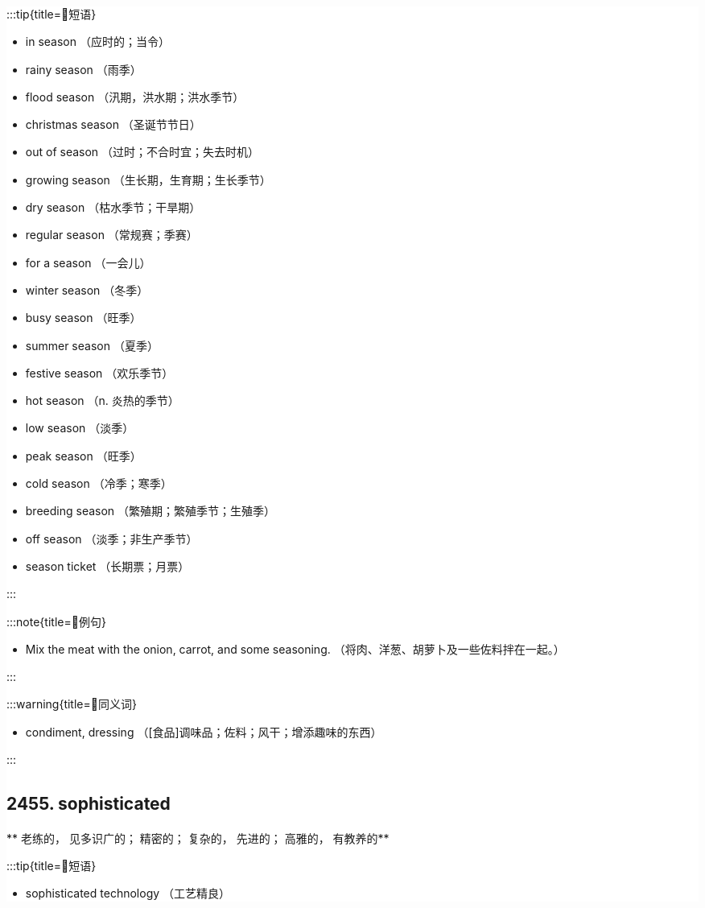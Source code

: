 :::tip{title=🤩短语}

- in season （应时的；当令）

- rainy season （雨季）

- flood season （汛期，洪水期；洪水季节）

- christmas season （圣诞节节日）

- out of season （过时；不合时宜；失去时机）

- growing season （生长期，生育期；生长季节）

- dry season （枯水季节；干旱期）

- regular season （常规赛；季赛）

- for a season （一会儿）

- winter season （冬季）

- busy season （旺季）

- summer season （夏季）

- festive season （欢乐季节）

- hot season （n. 炎热的季节）

- low season （淡季）

- peak season （旺季）

- cold season （冷季；寒季）

- breeding season （繁殖期；繁殖季节；生殖季）

- off season （淡季；非生产季节）

- season ticket （长期票；月票）

:::

:::note{title=🎤例句}

- Mix the meat with the onion, carrot, and some seasoning. （将肉、洋葱、胡萝卜及一些佐料拌在一起。）

:::

:::warning{title=🤔同义词}

- condiment, dressing （[食品]调味品；佐料；风干；增添趣味的东西）

:::


## 2455. sophisticated

** 老练的， 见多识广的； 精密的； 复杂的， 先进的； 高雅的， 有教养的**

:::tip{title=🤩短语}

- sophisticated technology （工艺精良）
